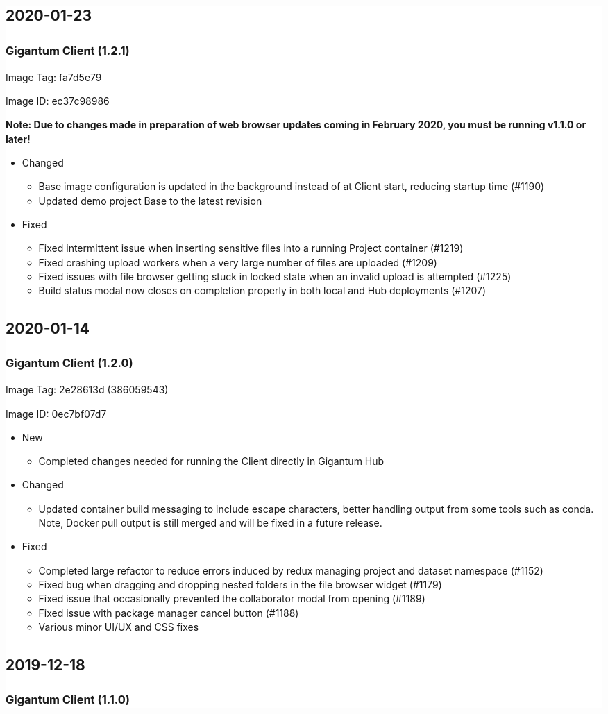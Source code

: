 ## 2020-01-23

### Gigantum Client (1.2.1)

Image Tag: fa7d5e79

Image ID: ec37c98986

**Note: Due to changes made in preparation of web browser updates coming in February 2020, you must be running v1.1.0 or later!**

- Changed

  - Base image configuration is updated in the background instead of at Client start, reducing startup time (#1190)
  - Updated demo project Base to the latest revision

- Fixed
  - Fixed intermittent issue when inserting sensitive files into a running Project container (#1219)
  - Fixed crashing upload workers when a very large number of files are uploaded (#1209)
  - Fixed issues with file browser getting stuck in locked state when an invalid upload is attempted (#1225)
  - Build status modal now closes on completion properly in both local and Hub deployments (#1207)
    ​

## 2020-01-14

### Gigantum Client (1.2.0)

Image Tag: 2e28613d (386059543)

Image ID: 0ec7bf07d7

- New

  - Completed changes needed for running the Client directly in Gigantum Hub

- Changed

  - Updated container build messaging to include escape characters, better handling output from some tools such as conda. Note, Docker pull output is still merged and will be fixed in a future release.

- Fixed
  - Completed large refactor to reduce errors induced by redux managing project and dataset namespace (#1152)
  - Fixed bug when dragging and dropping nested folders in the file browser widget (#1179)
  - Fixed issue that occasionally prevented the collaborator modal from opening (#1189)
  - Fixed issue with package manager cancel button (#1188)
  - Various minor UI/UX and CSS fixes

## 2019-12-18

### Gigantum Client (1.1.0)
